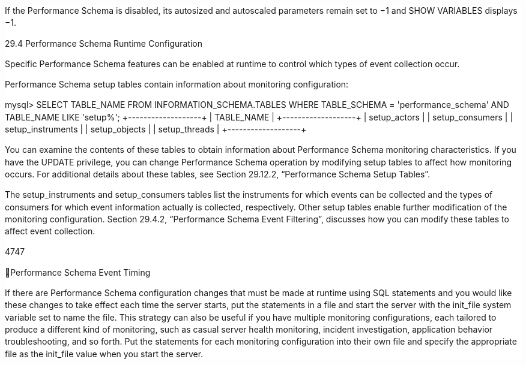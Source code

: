 If the Performance Schema is disabled, its autosized and autoscaled parameters remain set to −1 and
SHOW VARIABLES displays −1.

29.4 Performance Schema Runtime Configuration

Specific Performance Schema features can be enabled at runtime to control which types of event
collection occur.

Performance Schema setup tables contain information about monitoring configuration:

mysql> SELECT TABLE_NAME FROM INFORMATION_SCHEMA.TABLES
       WHERE TABLE_SCHEMA = 'performance_schema'
       AND TABLE_NAME LIKE 'setup%';
+-------------------+
| TABLE_NAME        |
+-------------------+
| setup_actors      |
| setup_consumers   |
| setup_instruments |
| setup_objects     |
| setup_threads     |
+-------------------+

You can examine the contents of these tables to obtain information about Performance Schema
monitoring characteristics. If you have the UPDATE privilege, you can change Performance Schema
operation by modifying setup tables to affect how monitoring occurs. For additional details about these
tables, see Section 29.12.2, “Performance Schema Setup Tables”.

The setup_instruments and setup_consumers tables list the instruments for which events can
be collected and the types of consumers for which event information actually is collected, respectively.
Other setup tables enable further modification of the monitoring configuration. Section 29.4.2,
“Performance Schema Event Filtering”, discusses how you can modify these tables to affect event
collection.

4747

Performance Schema Event Timing

If there are Performance Schema configuration changes that must be made at runtime using SQL
statements and you would like these changes to take effect each time the server starts, put the
statements in a file and start the server with the init_file system variable set to name the file. This
strategy can also be useful if you have multiple monitoring configurations, each tailored to produce a
different kind of monitoring, such as casual server health monitoring, incident investigation, application
behavior troubleshooting, and so forth. Put the statements for each monitoring configuration into their
own file and specify the appropriate file as the init_file value when you start the server.
